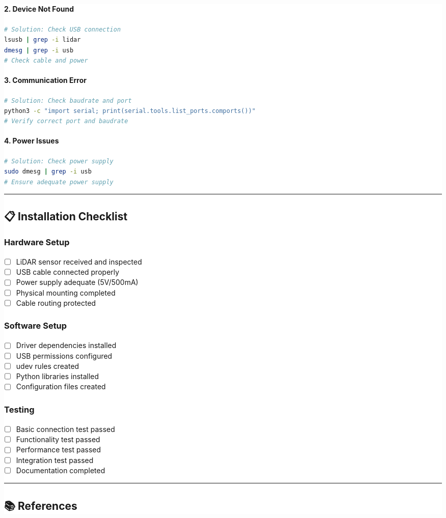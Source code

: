 #### **2. Device Not Found**
```bash
# Solution: Check USB connection
lsusb | grep -i lidar
dmesg | grep -i usb
# Check cable and power
```

#### **3. Communication Error**
```bash
# Solution: Check baudrate and port
python3 -c "import serial; print(serial.tools.list_ports.comports())"
# Verify correct port and baudrate
```

#### **4. Power Issues**
```bash
# Solution: Check power supply
sudo dmesg | grep -i usb
# Ensure adequate power supply
```

---

## 📋 **Installation Checklist**

### **Hardware Setup**
- [ ] LiDAR sensor received and inspected
- [ ] USB cable connected properly
- [ ] Power supply adequate (5V/500mA)
- [ ] Physical mounting completed
- [ ] Cable routing protected

### **Software Setup**
- [ ] Driver dependencies installed
- [ ] USB permissions configured
- [ ] udev rules created
- [ ] Python libraries installed
- [ ] Configuration files created

### **Testing**
- [ ] Basic connection test passed
- [ ] Functionality test passed
- [ ] Performance test passed
- [ ] Integration test passed
- [ ] Documentation completed

---

## 📚 **References**
